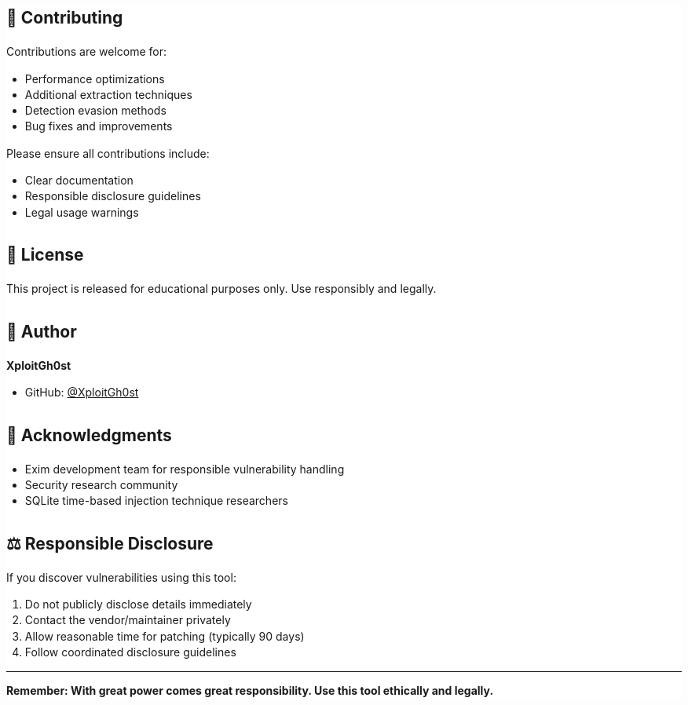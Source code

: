 ## 🤝 Contributing

Contributions are welcome for:
- Performance optimizations
- Additional extraction techniques
- Detection evasion methods
- Bug fixes and improvements

Please ensure all contributions include:
- Clear documentation
- Responsible disclosure guidelines
- Legal usage warnings

## 📝 License

This project is released for educational purposes only. Use responsibly and legally.

## 👤 Author

**XploitGh0st**

- GitHub: [@XploitGh0st](https://github.com/XploitGh0st)

## 🙏 Acknowledgments

- Exim development team for responsible vulnerability handling
- Security research community
- SQLite time-based injection technique researchers

## ⚖️ Responsible Disclosure

If you discover vulnerabilities using this tool:
1. Do not publicly disclose details immediately
2. Contact the vendor/maintainer privately
3. Allow reasonable time for patching (typically 90 days)
4. Follow coordinated disclosure guidelines

---

**Remember: With great power comes great responsibility. Use this tool ethically and legally.**
